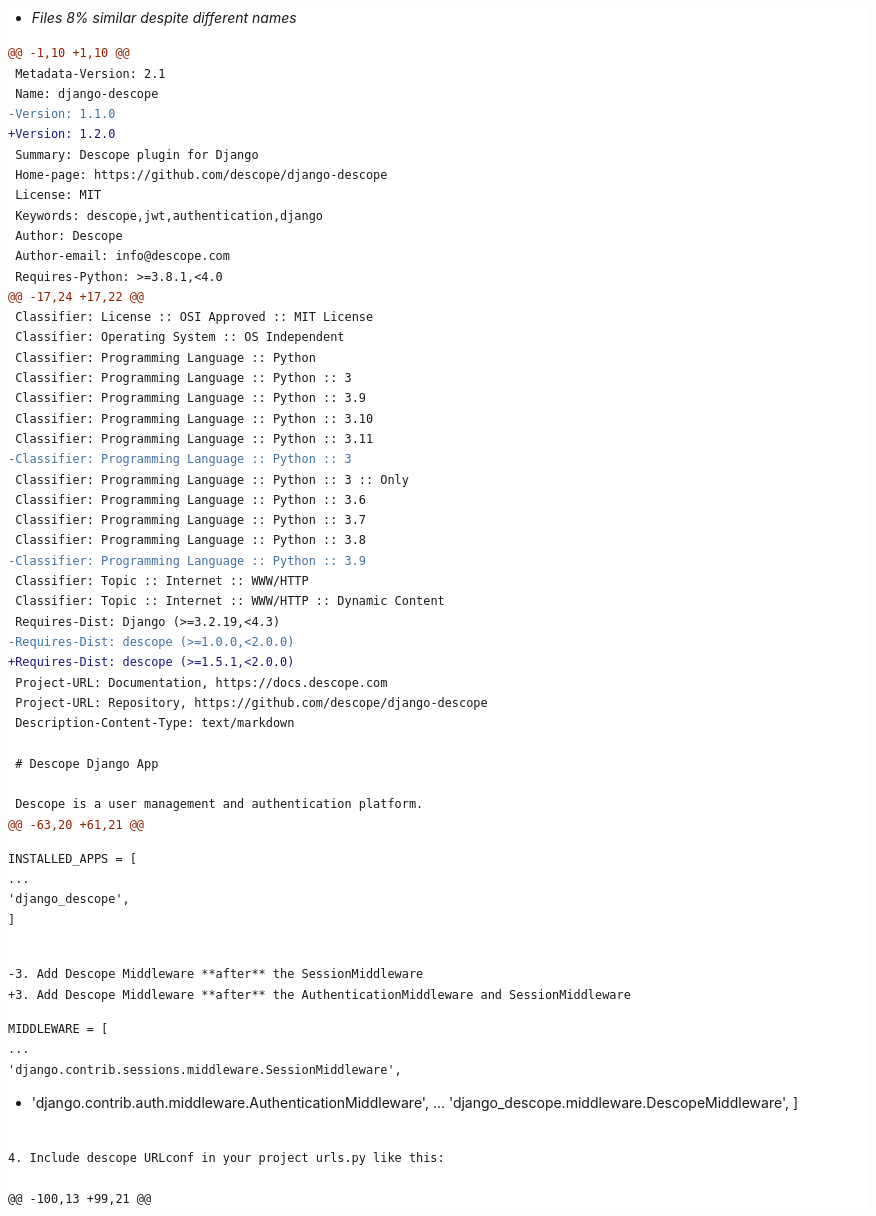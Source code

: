  * *Files 8% similar despite different names*

```diff
@@ -1,10 +1,10 @@
 Metadata-Version: 2.1
 Name: django-descope
-Version: 1.1.0
+Version: 1.2.0
 Summary: Descope plugin for Django
 Home-page: https://github.com/descope/django-descope
 License: MIT
 Keywords: descope,jwt,authentication,django
 Author: Descope
 Author-email: info@descope.com
 Requires-Python: >=3.8.1,<4.0
@@ -17,24 +17,22 @@
 Classifier: License :: OSI Approved :: MIT License
 Classifier: Operating System :: OS Independent
 Classifier: Programming Language :: Python
 Classifier: Programming Language :: Python :: 3
 Classifier: Programming Language :: Python :: 3.9
 Classifier: Programming Language :: Python :: 3.10
 Classifier: Programming Language :: Python :: 3.11
-Classifier: Programming Language :: Python :: 3
 Classifier: Programming Language :: Python :: 3 :: Only
 Classifier: Programming Language :: Python :: 3.6
 Classifier: Programming Language :: Python :: 3.7
 Classifier: Programming Language :: Python :: 3.8
-Classifier: Programming Language :: Python :: 3.9
 Classifier: Topic :: Internet :: WWW/HTTP
 Classifier: Topic :: Internet :: WWW/HTTP :: Dynamic Content
 Requires-Dist: Django (>=3.2.19,<4.3)
-Requires-Dist: descope (>=1.0.0,<2.0.0)
+Requires-Dist: descope (>=1.5.1,<2.0.0)
 Project-URL: Documentation, https://docs.descope.com
 Project-URL: Repository, https://github.com/descope/django-descope
 Description-Content-Type: text/markdown
 
 # Descope Django App
 
 Descope is a user management and authentication platform.
@@ -63,20 +61,21 @@
 ```
    INSTALLED_APPS = [
    ...
    'django_descope',
    ]
 ```
 
-3. Add Descope Middleware **after** the SessionMiddleware
+3. Add Descope Middleware **after** the AuthenticationMiddleware and SessionMiddleware
 
 ```
    MIDDLEWARE = [
    ...
    'django.contrib.sessions.middleware.SessionMiddleware',
+   'django.contrib.auth.middleware.AuthenticationMiddleware',
    ...
    'django_descope.middleware.DescopeMiddleware',
    ]
 ```
 
 4. Include descope URLconf in your project urls.py like this:
 
@@ -100,13 +99,21 @@
 ```